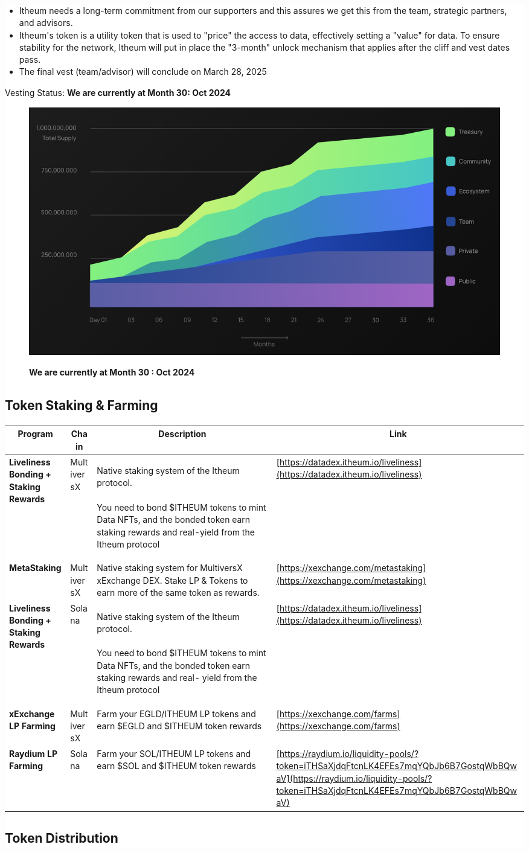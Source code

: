 * Itheum needs a long-term commitment from our supporters and this assures we get this from the team, strategic partners, and advisors.
* Itheum's token is a utility token that is used to "price" the access to data, effectively setting a "value" for data. To ensure stability for the network, Itheum will put in place the "3-month" unlock mechanism that applies after the cliff and vest dates pass.
* The final vest (team/advisor) will conclude on March 28, 2025



Vesting Status: **We are currently at Month 30: Oct 2024**

<figure><img src="../.gitbook/assets/image (3) (1) (1) (1) (1).png" alt=""><figcaption><p><strong>We are currently at Month 30 : Oct 2024</strong></p></figcaption></figure>



## Token Staking & Farming

| Program                                   | Chain      | Description                                                                                                                                                                                       | Link                                                                                                                                                                           |
| ----------------------------------------- | ---------- | ------------------------------------------------------------------------------------------------------------------------------------------------------------------------------------------------- | ------------------------------------------------------------------------------------------------------------------------------------------------------------------------------ |
| **Liveliness Bonding + Staking Rewards**  | MultiversX | <p>Native staking system of the Itheum protocol.<br><br>You need to bond $ITHEUM tokens to mint Data NFTs, and the bonded token earn staking rewards and real-yield from the Itheum protocol</p>  | [https://datadex.itheum.io/liveliness](https://datadex.itheum.io/liveliness)                                                                                                   |
| **MetaStaking**                           | MultiversX | Native staking system for MultiversX xExchange DEX. Stake LP & Tokens to earn more of the same token as rewards.                                                                                  | [https://xexchange.com/metastaking](https://xexchange.com/metastaking)                                                                                                         |
| **Liveliness Bonding + Staking Rewards**  | Solana     | <p>Native staking system of the Itheum protocol.<br><br>You need to bond $ITHEUM tokens to mint Data NFTs, and the bonded token earn staking rewards and real- yield from the Itheum protocol</p> | [https://datadex.itheum.io/liveliness](https://datadex.itheum.io/liveliness)                                                                                                   |
| **xExchange LP Farming**                  | MultiversX | Farm your EGLD/ITHEUM LP tokens and earn $EGLD and $ITHEUM token rewards                                                                                                                          | [https://xexchange.com/farms](https://xexchange.com/farms)                                                                                                                     |
| **Raydium LP Farming**                    | Solana     | Farm your SOL/ITHEUM LP tokens and earn $SOL and $ITHEUM token rewards                                                                                                                            | [https://raydium.io/liquidity-pools/?token=iTHSaXjdqFtcnLK4EFEs7mqYQbJb6B7GostqWbBQwaV](https://raydium.io/liquidity-pools/?token=iTHSaXjdqFtcnLK4EFEs7mqYQbJb6B7GostqWbBQwaV) |



## Token Distribution
